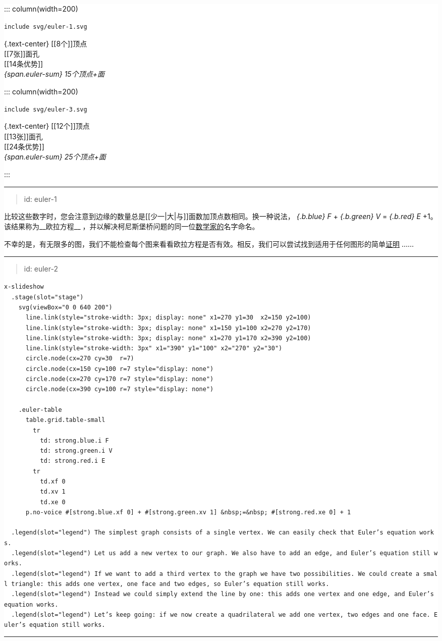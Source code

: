 ::: column(width=200)

    include svg/euler-1.svg

{.text-center} [[8个]]顶点  
[[7张]]面孔  
[[14条优势]]  
_{span.euler-sum} 15个顶点+面_ 

::: column(width=200)

    include svg/euler-3.svg

{.text-center} [[12个]]顶点  
[[13张]]面孔  
[[24条优势]]  
_{span.euler-sum} 25个顶点+面_ 

:::

---
> id: euler-1

比较这些数字时，您会注意到边缘的数量总是[[少一|大|与]]面数加顶点数相同。换一种说法， _{.b.blue} F_ + _{.b.green} V_ = _{.b.red} E_ +1。该结果称为__欧拉方程__ ，并以解决柯尼斯堡桥问题的同一位[数学家的](bio:euler)名字命名。 

不幸的是，有无限多的图，我们不能检查每个图来看看欧拉方程是否有效。相反，我们可以尝试找到适用于任何图形的简单[证明](gloss:proof) …… 

---
> id: euler-2

    x-slideshow
      .stage(slot="stage")
        svg(viewBox="0 0 640 200")
          line.link(style="stroke-width: 3px; display: none" x1=270 y1=30  x2=150 y2=100)
          line.link(style="stroke-width: 3px; display: none" x1=150 y1=100 x2=270 y2=170)
          line.link(style="stroke-width: 3px; display: none" x1=270 y1=170 x2=390 y2=100)
          line.link(style="stroke-width: 3px" x1="390" y1="100" x2="270" y2="30")
          circle.node(cx=270 cy=30  r=7)
          circle.node(cx=150 cy=100 r=7 style="display: none")
          circle.node(cx=270 cy=170 r=7 style="display: none")
          circle.node(cx=390 cy=100 r=7 style="display: none")
    
        .euler-table
          table.grid.table-small
            tr
              td: strong.blue.i F
              td: strong.green.i V
              td: strong.red.i E
            tr
              td.xf 0
              td.xv 1
              td.xe 0
          p.no-voice #[strong.blue.xf 0] + #[strong.green.xv 1] &nbsp;=&nbsp; #[strong.red.xe 0] + 1
    
      .legend(slot="legend") The simplest graph consists of a single vertex. We can easily check that Euler’s equation works.
      .legend(slot="legend") Let us add a new vertex to our graph. We also have to add an edge, and Euler’s equation still works.
      .legend(slot="legend") If we want to add a third vertex to the graph we have two possibilities. We could create a small triangle: this adds one vertex, one face and two edges, so Euler’s equation still works.
      .legend(slot="legend") Instead we could simply extend the line by one: this adds one vertex and one edge, and Euler’s equation works.
      .legend(slot="legend") Let’s keep going: if we now create a quadrilateral we add one vertex, two edges and one face. Euler’s equation still works.

---